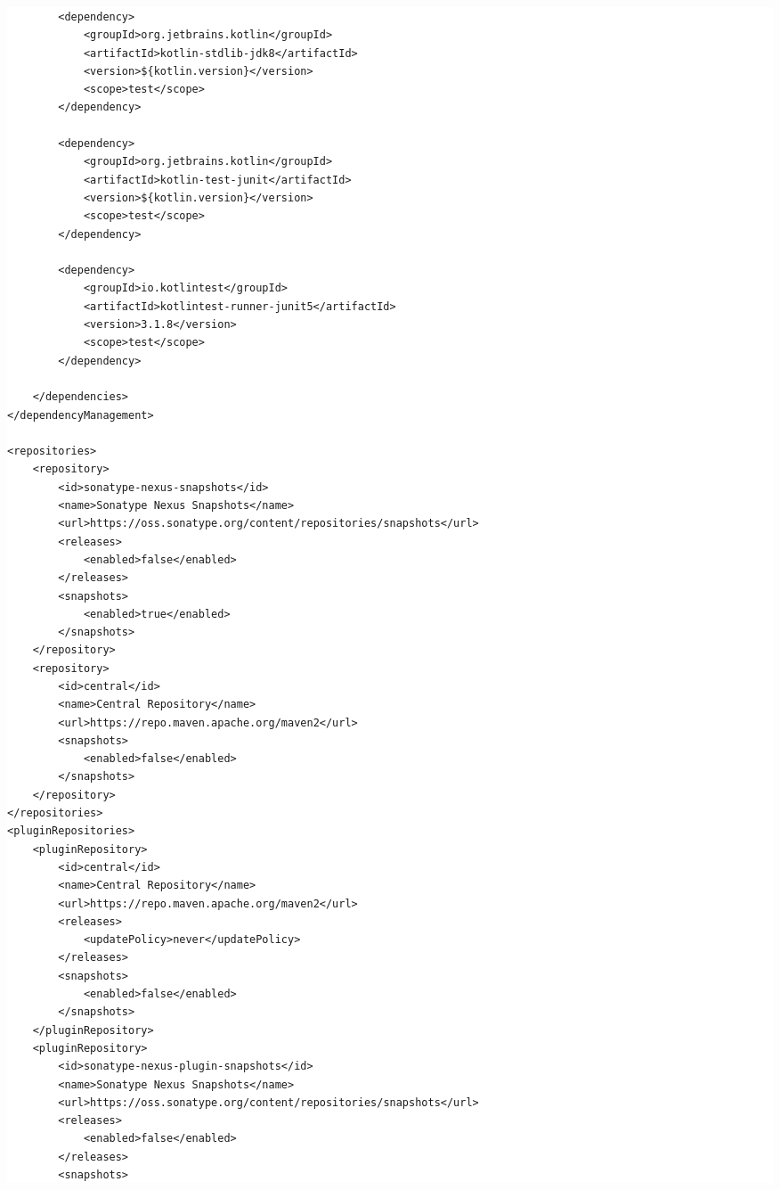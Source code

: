             <dependency>
                <groupId>org.jetbrains.kotlin</groupId>
                <artifactId>kotlin-stdlib-jdk8</artifactId>
                <version>${kotlin.version}</version>
                <scope>test</scope>
            </dependency>

            <dependency>
                <groupId>org.jetbrains.kotlin</groupId>
                <artifactId>kotlin-test-junit</artifactId>
                <version>${kotlin.version}</version>
                <scope>test</scope>
            </dependency>

            <dependency>
                <groupId>io.kotlintest</groupId>
                <artifactId>kotlintest-runner-junit5</artifactId>
                <version>3.1.8</version>
                <scope>test</scope>
            </dependency>

        </dependencies>
    </dependencyManagement>

    <repositories>
        <repository>
            <id>sonatype-nexus-snapshots</id>
            <name>Sonatype Nexus Snapshots</name>
            <url>https://oss.sonatype.org/content/repositories/snapshots</url>
            <releases>
                <enabled>false</enabled>
            </releases>
            <snapshots>
                <enabled>true</enabled>
            </snapshots>
        </repository>
        <repository>
            <id>central</id>
            <name>Central Repository</name>
            <url>https://repo.maven.apache.org/maven2</url>
            <snapshots>
                <enabled>false</enabled>
            </snapshots>
        </repository>
    </repositories>
    <pluginRepositories>
        <pluginRepository>
            <id>central</id>
            <name>Central Repository</name>
            <url>https://repo.maven.apache.org/maven2</url>
            <releases>
                <updatePolicy>never</updatePolicy>
            </releases>
            <snapshots>
                <enabled>false</enabled>
            </snapshots>
        </pluginRepository>
        <pluginRepository>
            <id>sonatype-nexus-plugin-snapshots</id>
            <name>Sonatype Nexus Snapshots</name>
            <url>https://oss.sonatype.org/content/repositories/snapshots</url>
            <releases>
                <enabled>false</enabled>
            </releases>
            <snapshots>